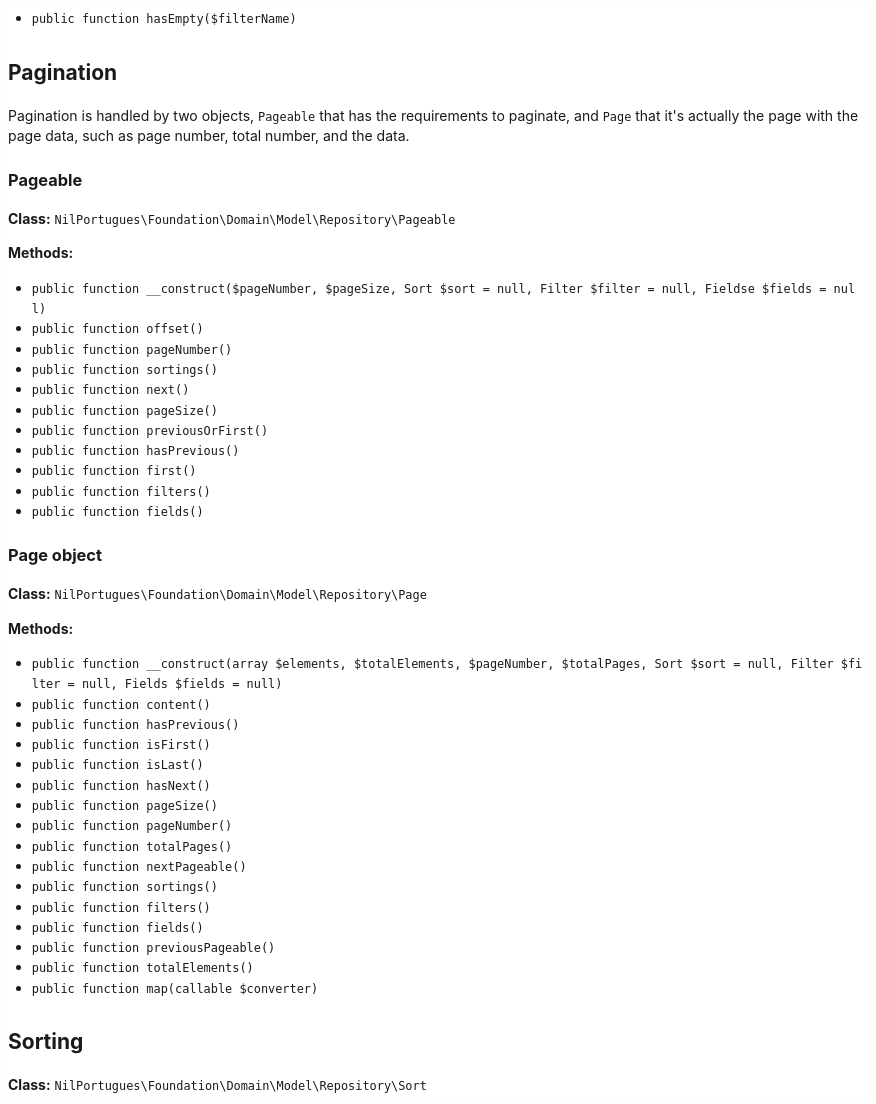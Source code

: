 - `public function hasEmpty($filterName)` 

## Pagination 

Pagination is handled by two objects, `Pageable` that has the requirements to paginate, and `Page` that it's actually the page with the page data, such as page number, total number, and the data.

### Pageable

**Class:** `NilPortugues\Foundation\Domain\Model\Repository\Pageable`

**Methods:**
- `public function __construct($pageNumber, $pageSize, Sort $sort = null, Filter $filter = null, Fieldse $fields = null)`
- `public function offset()`
- `public function pageNumber()`
- `public function sortings()`
- `public function next()`
- `public function pageSize()`
- `public function previousOrFirst()`
- `public function hasPrevious()`
- `public function first()`
- `public function filters()`
- `public function fields()`

### Page object

**Class:** `NilPortugues\Foundation\Domain\Model\Repository\Page`

**Methods:**
- `public function __construct(array $elements, $totalElements, $pageNumber, $totalPages, Sort $sort = null, Filter $filter = null, Fields $fields = null)`
- `public function content()`
- `public function hasPrevious()`
- `public function isFirst()`
- `public function isLast()`
- `public function hasNext()`
- `public function pageSize()`
- `public function pageNumber()`
- `public function totalPages()`
- `public function nextPageable()`
- `public function sortings()`
- `public function filters()`
- `public function fields()`
- `public function previousPageable()`
- `public function totalElements()`
- `public function map(callable $converter)`

## Sorting

**Class:** `NilPortugues\Foundation\Domain\Model\Repository\Sort`
